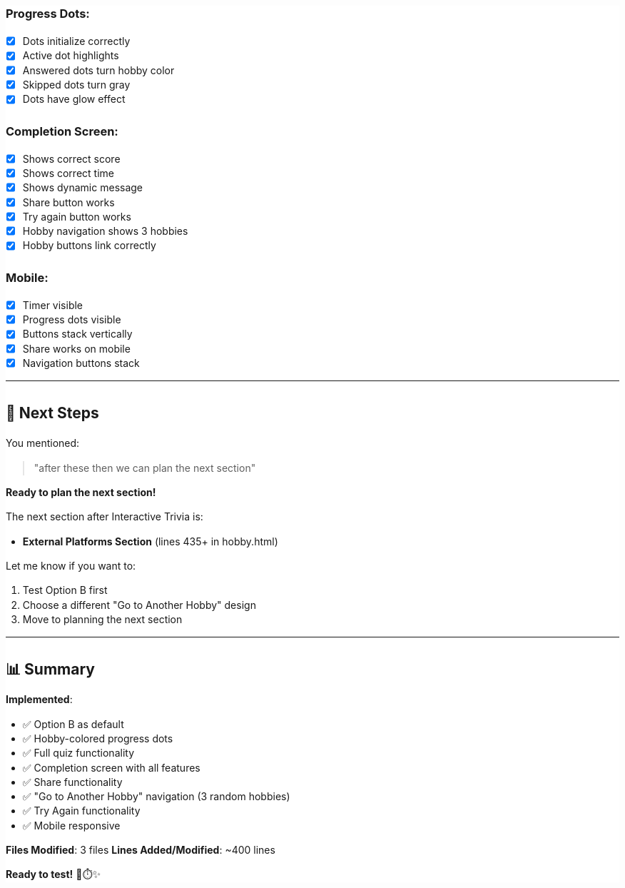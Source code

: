 ### **Progress Dots**:
- [x] Dots initialize correctly
- [x] Active dot highlights
- [x] Answered dots turn hobby color
- [x] Skipped dots turn gray
- [x] Dots have glow effect

### **Completion Screen**:
- [x] Shows correct score
- [x] Shows correct time
- [x] Shows dynamic message
- [x] Share button works
- [x] Try again button works
- [x] Hobby navigation shows 3 hobbies
- [x] Hobby buttons link correctly

### **Mobile**:
- [x] Timer visible
- [x] Progress dots visible
- [x] Buttons stack vertically
- [x] Share works on mobile
- [x] Navigation buttons stack

---

## 🎯 **Next Steps**

You mentioned:
> "after these then we can plan the next section"

**Ready to plan the next section!**

The next section after Interactive Trivia is:
- **External Platforms Section** (lines 435+ in hobby.html)

Let me know if you want to:
1. Test Option B first
2. Choose a different "Go to Another Hobby" design
3. Move to planning the next section

---

## 📊 **Summary**

**Implemented**:
- ✅ Option B as default
- ✅ Hobby-colored progress dots
- ✅ Full quiz functionality
- ✅ Completion screen with all features
- ✅ Share functionality
- ✅ "Go to Another Hobby" navigation (3 random hobbies)
- ✅ Try Again functionality
- ✅ Mobile responsive

**Files Modified**: 3 files
**Lines Added/Modified**: ~400 lines

**Ready to test!** 🧠⏱️✨

